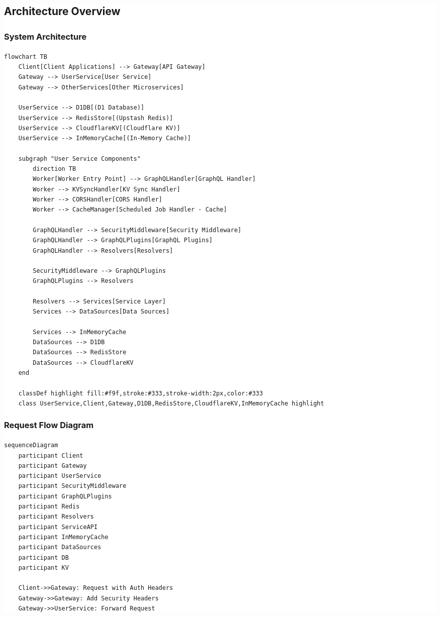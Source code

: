 ## Architecture Overview

### System Architecture

```mermaid
flowchart TB
    Client[Client Applications] --> Gateway[API Gateway]
    Gateway --> UserService[User Service]
    Gateway --> OtherServices[Other Microservices]

    UserService --> D1DB[(D1 Database)]
    UserService --> RedisStore[(Upstash Redis)]
    UserService --> CloudflareKV[(Cloudflare KV)]
    UserService --> InMemoryCache[(In-Memory Cache)]

    subgraph "User Service Components"
        direction TB
        Worker[Worker Entry Point] --> GraphQLHandler[GraphQL Handler]
        Worker --> KVSyncHandler[KV Sync Handler]
        Worker --> CORSHandler[CORS Handler]
        Worker --> CacheManager[Scheduled Job Handler - Cache]

        GraphQLHandler --> SecurityMiddleware[Security Middleware]
        GraphQLHandler --> GraphQLPlugins[GraphQL Plugins]
        GraphQLHandler --> Resolvers[Resolvers]

        SecurityMiddleware --> GraphQLPlugins
        GraphQLPlugins --> Resolvers

        Resolvers --> Services[Service Layer]
        Services --> DataSources[Data Sources]

        Services --> InMemoryCache
        DataSources --> D1DB
        DataSources --> RedisStore
        DataSources --> CloudflareKV
    end

    classDef highlight fill:#f9f,stroke:#333,stroke-width:2px,color:#333
    class UserService,Client,Gateway,D1DB,RedisStore,CloudflareKV,InMemoryCache highlight
```

### Request Flow Diagram

```mermaid
sequenceDiagram
    participant Client
    participant Gateway
    participant UserService
    participant SecurityMiddleware
    participant GraphQLPlugins
    participant Redis
    participant Resolvers
    participant ServiceAPI
    participant InMemoryCache
    participant DataSources
    participant DB
    participant KV

    Client->>Gateway: Request with Auth Headers
    Gateway->>Gateway: Add Security Headers
    Gateway->>UserService: Forward Request

```